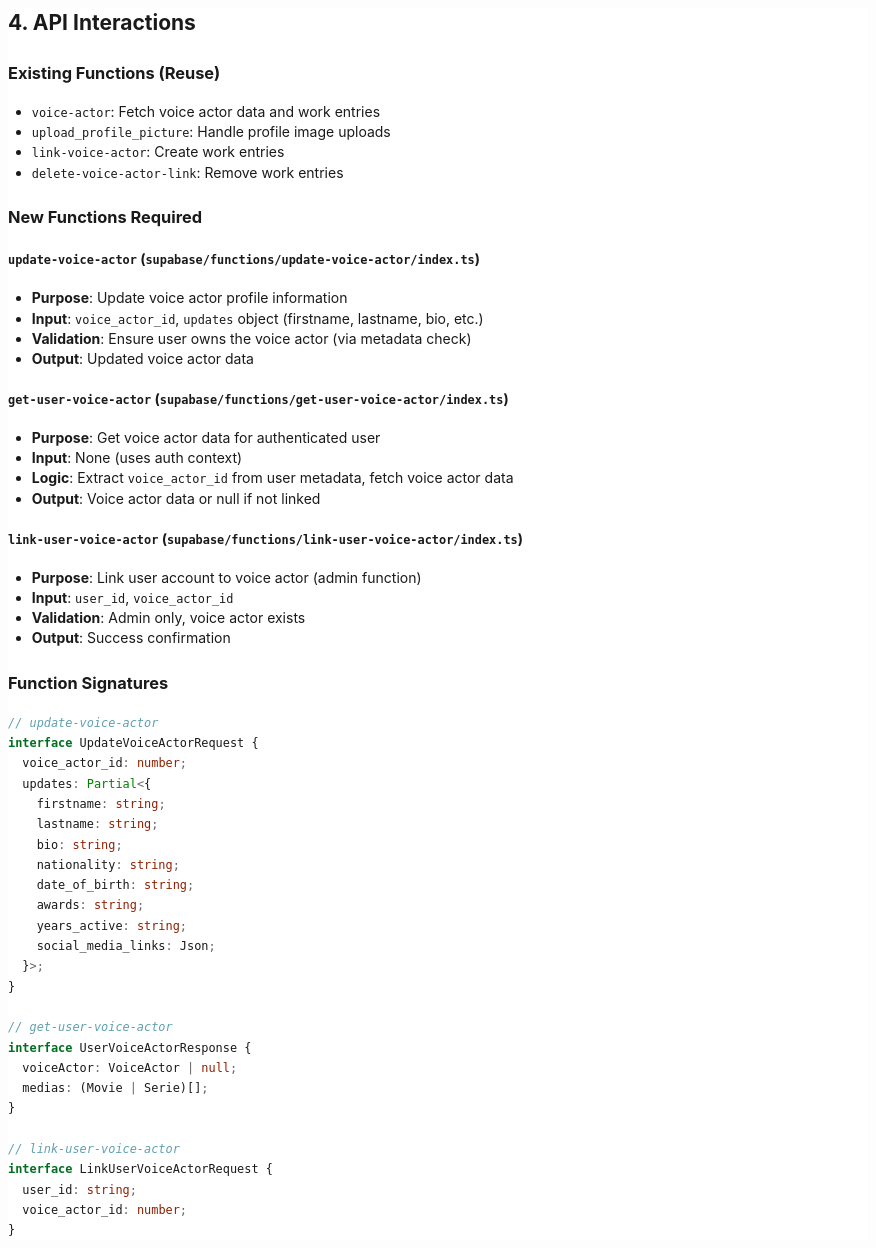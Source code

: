 ## 4. API Interactions

### Existing Functions (Reuse)
- `voice-actor`: Fetch voice actor data and work entries
- `upload_profile_picture`: Handle profile image uploads
- `link-voice-actor`: Create work entries
- `delete-voice-actor-link`: Remove work entries

### New Functions Required

#### `update-voice-actor` (`supabase/functions/update-voice-actor/index.ts`)
- **Purpose**: Update voice actor profile information
- **Input**: `voice_actor_id`, `updates` object (firstname, lastname, bio, etc.)
- **Validation**: Ensure user owns the voice actor (via metadata check)
- **Output**: Updated voice actor data

#### `get-user-voice-actor` (`supabase/functions/get-user-voice-actor/index.ts`)
- **Purpose**: Get voice actor data for authenticated user
- **Input**: None (uses auth context)
- **Logic**: Extract `voice_actor_id` from user metadata, fetch voice actor data
- **Output**: Voice actor data or null if not linked

#### `link-user-voice-actor` (`supabase/functions/link-user-voice-actor/index.ts`)
- **Purpose**: Link user account to voice actor (admin function)
- **Input**: `user_id`, `voice_actor_id`
- **Validation**: Admin only, voice actor exists
- **Output**: Success confirmation

### Function Signatures

```typescript
// update-voice-actor
interface UpdateVoiceActorRequest {
  voice_actor_id: number;
  updates: Partial<{
    firstname: string;
    lastname: string;
    bio: string;
    nationality: string;
    date_of_birth: string;
    awards: string;
    years_active: string;
    social_media_links: Json;
  }>;
}

// get-user-voice-actor
interface UserVoiceActorResponse {
  voiceActor: VoiceActor | null;
  medias: (Movie | Serie)[];
}

// link-user-voice-actor
interface LinkUserVoiceActorRequest {
  user_id: string;
  voice_actor_id: number;
}
```
